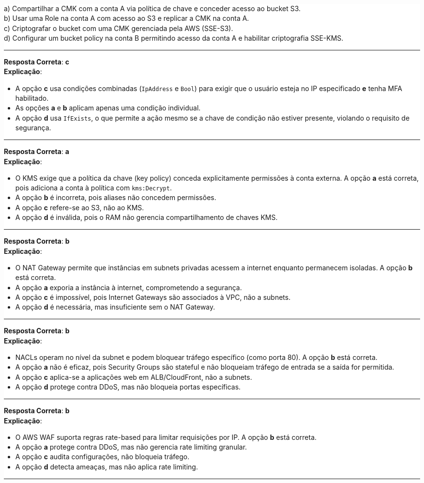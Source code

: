 a) Compartilhar a CMK com a conta A via política de chave e conceder acesso ao bucket S3.  
b) Usar uma Role na conta A com acesso ao S3 e replicar a CMK na conta A.  
c) Criptografar o bucket com uma CMK gerenciada pela AWS (SSE-S3).  
d) Configurar um bucket policy na conta B permitindo acesso da conta A e habilitar criptografia SSE-KMS.  

---

**Resposta Correta**: **c**  
**Explicação**:  
- A opção **c** usa condições combinadas (`IpAddress` e `Bool`) para exigir que o usuário esteja no IP especificado **e** tenha MFA habilitado.  
- As opções **a** e **b** aplicam apenas uma condição individual.  
- A opção **d** usa `IfExists`, o que permite a ação mesmo se a chave de condição não estiver presente, violando o requisito de segurança.  

---

**Resposta Correta**: **a**  
**Explicação**:  
- O KMS exige que a política da chave (key policy) conceda explicitamente permissões à conta externa. A opção **a** está correta, pois adiciona a conta à política com `kms:Decrypt`.  
- A opção **b** é incorreta, pois aliases não concedem permissões.  
- A opção **c** refere-se ao S3, não ao KMS.  
- A opção **d** é inválida, pois o RAM não gerencia compartilhamento de chaves KMS.  

---

**Resposta Correta**: **b**  
**Explicação**:  
- O NAT Gateway permite que instâncias em subnets privadas acessem a internet enquanto permanecem isoladas. A opção **b** está correta.  
- A opção **a** exporia a instância à internet, comprometendo a segurança.  
- A opção **c** é impossível, pois Internet Gateways são associados à VPC, não a subnets.  
- A opção **d** é necessária, mas insuficiente sem o NAT Gateway.  

---

**Resposta Correta**: **b**  
**Explicação**:  
- NACLs operam no nível da subnet e podem bloquear tráfego específico (como porta 80). A opção **b** está correta.  
- A opção **a** não é eficaz, pois Security Groups são stateful e não bloqueiam tráfego de entrada se a saída for permitida.  
- A opção **c** aplica-se a aplicações web em ALB/CloudFront, não a subnets.  
- A opção **d** protege contra DDoS, mas não bloqueia portas específicas.  

---

**Resposta Correta**: **b**  
**Explicação**:  
- O AWS WAF suporta regras rate-based para limitar requisições por IP. A opção **b** está correta.  
- A opção **a** protege contra DDoS, mas não gerencia rate limiting granular.  
- A opção **c** audita configurações, não bloqueia tráfego.  
- A opção **d** detecta ameaças, mas não aplica rate limiting.  

---